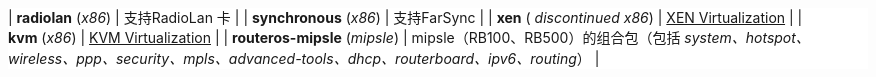 | **radiolan** (_x86_)                                               | 支持RadioLan 卡                                                                                                                                                                                                                                                                                                                                                                                                                                                                                                                                                                                                                                                                                                                                                                                                                                                                                                                                                                                                                                                                                     |
| **synchronous** (_x86_)                                            | 支持FarSync                                                                                                                                                                                                                                                                                                                                                                                                                                                                                                                                                                                                                                                                                                                                                                                                                                                                                                                                                                                                                                                                                         |
| **xen** ( _discontinued x86_)                                      | [XEN Virtualization](https://wiki.mikrotik.com/wiki/Xen "Xen")                                                                                                                                                                                                                                                                                                                                                                                                                                                                                                                                                                                                                                                                                                                                                                                                                                                                                                                                                                                                                                      |
| **kvm** (_x86_)                                                    | [KVM Virtualization](https://wiki.mikrotik.com/wiki/Kvm "Kvm")                                                                                                                                                                                                                                                                                                                                                                                                                                                                                                                                                                                                                                                                                                                                                                                                                                                                                                                                                                                                                                      |
| **routeros-mipsle** (_mipsle_)                                     | mipsle（RB100、RB500）的组合包（包括 _system、hotspot、wireless、ppp、security、mpls、advanced-tools、dhcp、routerboard、ipv6、routing_）                                                                                                                                                                                                                                                                                                                                                                                                                                                                                                                                                                                                                                                                                                                                                                                                                                                                                                                                                           |